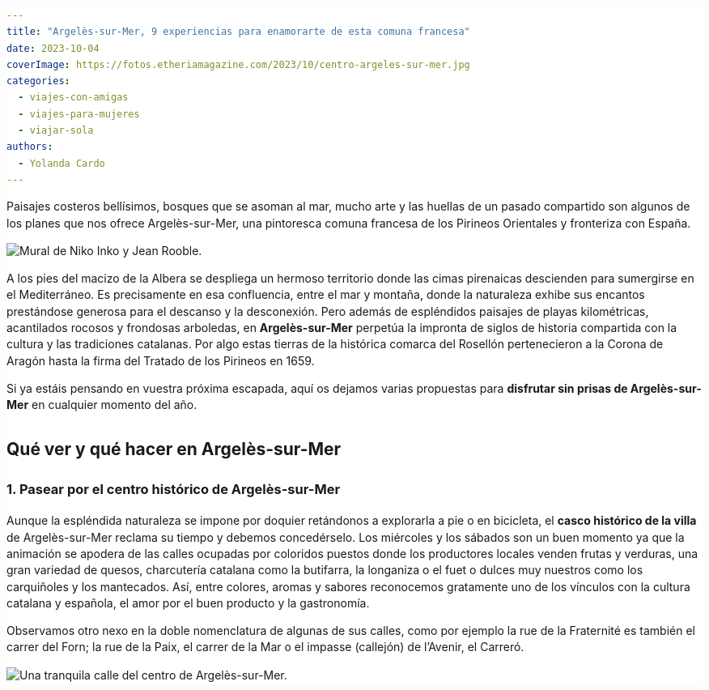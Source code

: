 ```yaml
---
title: "Argelès-sur-Mer, 9 experiencias para enamorarte de esta comuna francesa"
date: 2023-10-04
coverImage: https://fotos.etheriamagazine.com/2023/10/centro-argeles-sur-mer.jpg
categories: 
  - viajes-con-amigas
  - viajes-para-mujeres
  - viajar-sola
authors: 
  - Yolanda Cardo
---
```


Paisajes costeros bellísimos, bosques que se asoman al mar, mucho arte y las huellas de 
un pasado compartido son algunos de los planes que nos ofrece Argelès-sur-Mer, una 
pintoresca comuna francesa de los Pirineos Orientales y fronteriza con España. 

![Mural de Niko Inko y Jean Rooble.](https://fotos.etheriamagazine.com/2023/10/Argeles-sur-Mer-Mural-Niko-inko-Jean-Rooble.jpg "Mural de Niko Inko y Jean Rooble, en Argelès-sur-Mer. © Yolanda Cardo")

A los pies del macizo de la Albera se despliega un hermoso territorio donde las cimas 
pirenaicas descienden para sumergirse en el Mediterráneo. Es precisamente en esa 
confluencia, entre el mar y montaña, donde la naturaleza exhibe sus encantos prestándose 
generosa para el descanso y la desconexión. Pero además de espléndidos paisajes de 
playas kilométricas, acantilados rocosos y frondosas arboledas, en **Argelès-sur-Mer** 
perpetúa la impronta de siglos de historia compartida con la cultura y las tradiciones 
catalanas. Por algo estas tierras de la histórica comarca del Rosellón pertenecieron a 
la Corona de Aragón hasta la firma del Tratado de los Pirineos en 1659. 

Si ya estáis pensando en vuestra próxima escapada, aquí os dejamos varias propuestas 
para **disfrutar sin prisas de Argelès-sur-Mer** en cualquier momento del año. 

## Qué ver y qué hacer en Argelès-sur-Mer

### 1\. Pasear por el centro histórico de Argelès-sur-Mer

Aunque la espléndida naturaleza se impone por doquier retándonos a explorarla a pie o en 
bicicleta, el **casco histórico de la villa** de Argelès-sur-Mer reclama su tiempo y 
debemos concedérselo. Los miércoles y los sábados son un buen momento ya que la 
animación se apodera de las calles ocupadas por coloridos puestos donde los productores 
locales venden frutas y verduras, una gran variedad de quesos, charcutería catalana como 
la butifarra, la longaniza o el fuet o dulces muy nuestros como los carquiñoles y los 
mantecados. Así, entre colores, aromas y sabores reconocemos gratamente uno de los 
vínculos con la cultura catalana y española, el amor por el buen producto y la 
gastronomía. 

Observamos otro nexo en la doble nomenclatura de algunas de sus calles, como por ejemplo 
la rue de la Fraternité es también el carrer del Forn; la rue de la Paix, el carrer de 
la Mar o el impasse (callejón) de l’Avenir, el Carreró. 

![Una tranquila calle del centro de Argelès-sur-Mer.](https://fotos.etheriamagazine.com/2023/10/centro-argeles-sur-mer-850x567.jpg "Una tranquila calle del centro de Argelès-sur-Mer. © Yolanda Cardo")

